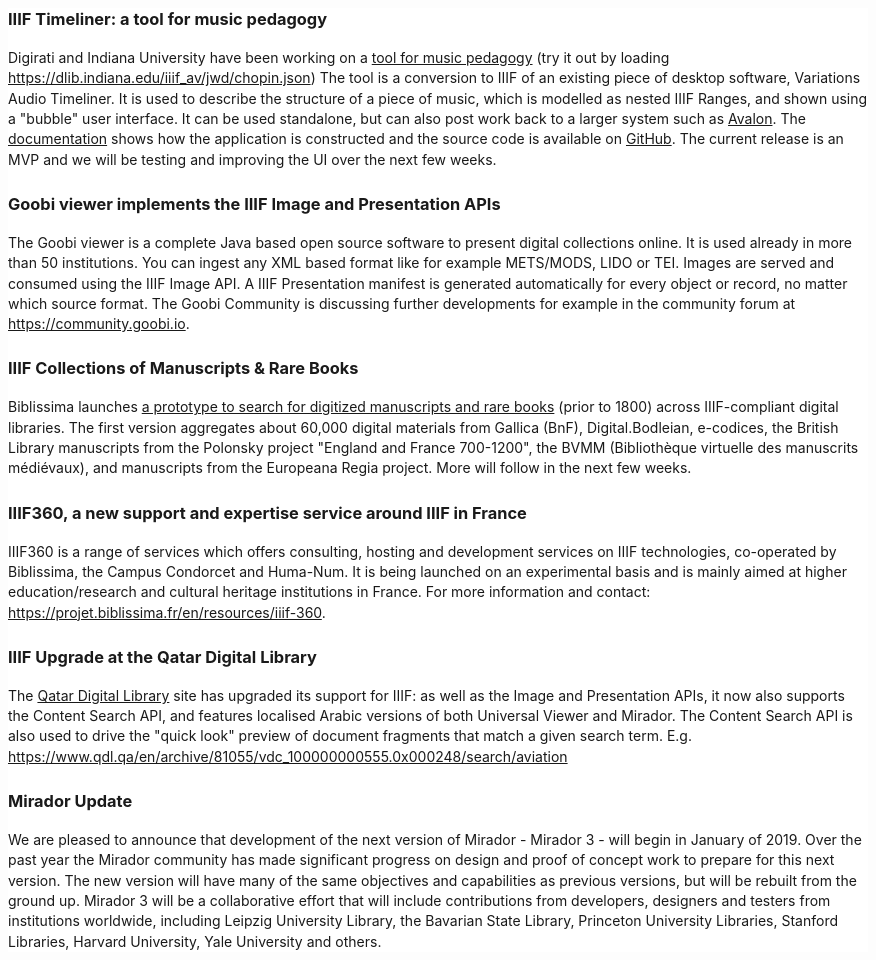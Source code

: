 ### IIIF Timeliner: a tool for music pedagogy
Digirati and Indiana University have been working on a [tool for music pedagogy][timeliner] (try it out by loading <https://dlib.indiana.edu/iiif_av/jwd/chopin.json>) The tool is a conversion to IIIF of an existing piece of desktop software, Variations Audio Timeliner. It is used to describe the structure of a piece of music, which is modelled as nested IIIF Ranges, and shown using a "bubble" user interface. It can be used standalone, but can also post work back to a larger system such as [Avalon][avalon]. The [documentation][timeliner-doc] shows how the application is constructed and the source code is available on [GitHub][timeliner-gh]. The current release is an MVP and we will be testing and improving the UI over the next few weeks.

### Goobi viewer implements the IIIF Image and Presentation APIs
The Goobi viewer is a complete Java based open source software to present digital collections online. It is used already in more than 50 institutions. You can ingest any XML based format like for example METS/MODS, LIDO or TEI. Images are served and consumed using the IIIF Image API. A IIIF Presentation manifest is generated automatically for every object or record, no matter which source format. The Goobi Community is discussing further developments for example in the community forum at <https://community.goobi.io>. 

### IIIF Collections of Manuscripts & Rare Books
Biblissima launches [a prototype to search for digitized manuscripts and rare books][biblissima-collections] (prior to 1800) across IIIF-compliant digital libraries. The first version aggregates about 60,000 digital materials from Gallica (BnF), Digital.Bodleian, e-codices, the British Library manuscripts from the Polonsky project "England and France 700-1200", the BVMM (Bibliothèque virtuelle des manuscrits médiévaux), and manuscripts from the Europeana Regia project. More will follow in the next few weeks.

### IIIF360, a new support and expertise service around IIIF in France
IIIF360 is a range of services which offers consulting, hosting and development services on IIIF technologies, co-operated by Biblissima, the Campus Condorcet and Huma-Num. It is being launched on an experimental basis and is mainly aimed at higher education/research and cultural heritage institutions in France. For more information and contact: <https://projet.biblissima.fr/en/resources/iiif-360>. 

### IIIF Upgrade at the Qatar Digital Library
The [Qatar Digital Library][qdl] site has upgraded its support for IIIF: as well as the Image and Presentation APIs, it now also supports the Content Search API, and features localised Arabic versions of both Universal Viewer and Mirador. The Content Search API is also used to drive the "quick look" preview of document fragments that match a given search term. E.g. <https://www.qdl.qa/en/archive/81055/vdc_100000000555.0x000248/search/aviation> 

### Mirador Update
We are pleased to announce that development of the next version of Mirador - Mirador 3 - will begin in January of 2019. Over the past year the Mirador community has made significant progress on design and proof of concept work to prepare for this next version.  The new version will have many of the same objectives and capabilities as previous versions, but will be rebuilt from the ground up.  Mirador 3 will be a collaborative effort that will include contributions from developers, designers and testers from institutions worldwide, including Leipzig University Library, the Bavarian State Library, Princeton University Libraries, Stanford Libraries, Harvard University, Yale University and others.  


[3d-usecases]: https://github.com/IIIF/iiif-3d-stories   
[ALTO]: https://www.loc.gov/standards/alto/ 
[avalon]: https://avalonmediasystem.org/ 
[biblissima-collections]: https://iiif.biblissima.fr/collections/ 
[bn]: https://www.nb.admin.ch/snl/en/home.html 
[brumfield]: https://www.brumfieldlabs.com/
[cs3dp]: http://gis.wustl.edu/dgs/cs3dp/ 
[dhc]: http://www.digitalheritage2018.org
[drive-edinburgh]: https://drive.google.com/drive/folders/1kQ_X29zswMyD-KFuNBY0yv-9Fqoff8ZW 
[e-manuscripta]: https://www.e-manuscripta.ch/ 
[eth-video]: https://www.youtube.com/watch?v=8jDQDWpvYqQ 
[handschriftenportal-event]: https://www.ub.uni-leipzig.de/ueber-uns/pressemitteilungen/iiif-outreach-handschriftenportal-2018/ 
[faq-frame]: https://docs.google.com/document/d/1W4lyY6jXLwnmaT201C-Mm7FsT8pam1De8ESbZIpgDUg/edit?usp=sharing 
[fall-edinburgh]: https://iiif.io/event/2018/edinburgh/ 
[freire-ch]: https://doi.org/10.1007/s00799-018-0259-5 
[gau]: https://www.uni-goettingen.de/ 
[groups]: https://iiif.io/community/groups/
[groups-3d]: https://iiif.io/community/groups/3d/
[groups-archives]: https://iiif.io/community/groups/archives/ 
[groups-av]: https://iiif.io/community/groups/av/ 
[groups-discovery]: https://iiif.io/community/groups/discovery/
[groups-manuscripts]: https://iiif.io/community/groups/manuscripts/
[groups-museums]: https://iiif.io/community/groups/museums/ 
[groups-newspapers]: https://iiif.io/community/groups/newspapers/
[groups-outreach]: https://iiif.io/community/groups/outreach/
[groups-sw]: https://iiif.io/community/groups/software/
[iiif-c]: https://iiif.io/community/consortium/ 
[iiif-c-members]: https://iiif.io/community/consortium/#members
[iiif-discovery]: https://iiif.io/api/discovery/0.2/ 
[iiif-discuss]: https://groups.google.com/forum/#!forum/iiif-discuss 
[iiif-event]: https://iiif.io/event/ 
[iiif-twitter]: https://twitter.com/iiif_io 
[iiif-faq]: https://iiif.io/community/faq/ 
[iiifc-faq]: https://iiif.io/community/consortium/faq/ 
[iiif-goettingen]: https://iiif.io/event/2019/goettingen/ 
[iiif-omnibus]: https://julsraemy.github.io/posts/2018/07/06/iiif-omnibus/  
[leipzig-event]: https://www.ub.uni-leipzig.de/index.php?id=1570 
[leipzig-prezi]: https://drive.google.com/drive/folders/1Ejx6GFL_SUiFQ5roBHsOv87EL2ZWTjS5
[matrix]: http://bit.ly/2PJon2F 
[mirador-ggroup]: https://groups.google.com/forum/#!forum/mirador-tech  
[mhn-homepage]: http://mhn.acervos.museus.gov.br  
[mcn-sig]: https://mcn.edu/community/mcn-sigs/iiif-sig/
[mcn-denver]: http://conference.mcn.edu/2018/about.cfm 
[mnemoscene]: http://mnemoscene.io/ 
[morphosource]: https://www.morphosource.org/ 
[news-guide]: https://github.com/kestlund/iiif-newspaper-guide 
[nls]: https://www.nls.uk/ 
[norway-iiif]: https://www.nb.no/hva-skjer/iiif-conference/ 
[norway-fantastic]: https://www.nb.no/artikler/fantastic-futures/
[oclc-discovery]: https://researchworks.oclc.org/digital/discovery-index 
[oclc-prezi]: https://www.oclc.org/content/dam/research/presentations/mixter/2018-mixter-CONTENTdm-IIIF-Discovery-API.pptx  
[polonsky]: https://manuscrits-france-angleterre.org/polonsky/en/content/bnf-bl-polonsky-project 
[poulter-wiki]: http://blogs.bodleian.ox.ac.uk/digital/2018/12/06/detailed-depictions-with-iiif-wikidata-and-wikimedia-commons/ 
[qdl]: https://www.qdl.qa  
[reach]: http://bit.ly/2PMcHMO 
[sagw-tagung]: http://www.sagw.ch/de/opendata/programm.html
[searchworks]: http://searchworks.stanford.edu
[seguin-thesis]: https://infoscience.epfl.ch/record/261212/files/EPFL_TH8857.pdf 
[scroll]: http://bit.ly/2ri3wdb 
[scroll-blogpost]: http://libraryblogs.is.ed.ac.uk/diu/2016/05/24/a-lengthy-challenge-photographing-the-mahabharata/ 
[scroll-youtube]: https://www.youtube.com/watch?v=spYehaknO_A  
[showcase-archives]: https://iiif.io/event/2018/edinburgh/showcase/#archives 
[sketchfab]: https://labs.sketchfab.com/experiments/
[slack]: http://bit.ly/iiif-slack
[stcecilias]: https://collections.ed.ac.uk/stcecilias
[smith-3d]: http://bit.ly/2xGMXLy
[sub]: https://www.sub.uni-goettingen.de/en/news/ 
[submission-form]: https://goo.gl/forms/nw54cBpowzzTPRbp2 
[timeliner]: https://iiif-timeliner.netlify.com/ 
[ticks-rg]: https://www.researchgate.net/project/Towards-IIIF-Compliance-Knowledge-in-Switzerland-TICKS
[timeliner-doc]: https://iiif-timeliner.netlify.com/docs/components-audio-transport-bar-audio-transport-bar
[timeliner-gh]: https://github.com/digirati-co-uk/timeliner 
[uni-edinburgh]: https://www.ed.ac.uk/ 
[vms]:  http://visual.ariadne-infrastructure.eu/
[web3d]: http://www.web3d.org/ 
[wikidata]: https://www.wikidata.org 
[wikidata-tweet]: https://twitter.com/iiif_io/status/1062672130897272832 
[zundert]: https://journal.digitalmedievalist.org/articles/10.16995/dm.78/